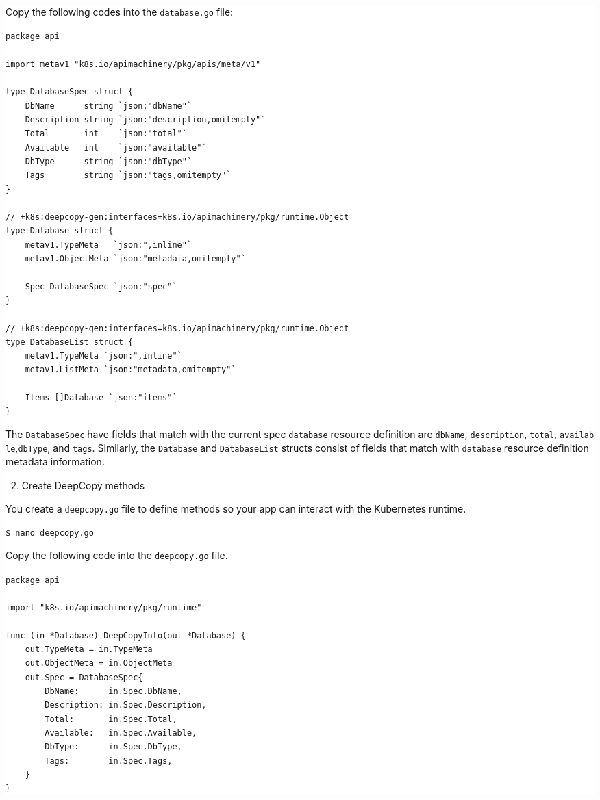 Copy the following codes into the `database.go` file:

    package api

    import metav1 "k8s.io/apimachinery/pkg/apis/meta/v1"

    type DatabaseSpec struct {
        DbName      string `json:"dbName"`
        Description string `json:"description,omitempty"`
        Total       int    `json:"total"`
        Available   int    `json:"available"`
        DbType      string `json:"dbType"`
        Tags        string `json:"tags,omitempty"`
    }

    // +k8s:deepcopy-gen:interfaces=k8s.io/apimachinery/pkg/runtime.Object
    type Database struct {
        metav1.TypeMeta   `json:",inline"`
        metav1.ObjectMeta `json:"metadata,omitempty"`

        Spec DatabaseSpec `json:"spec"`
    }

    // +k8s:deepcopy-gen:interfaces=k8s.io/apimachinery/pkg/runtime.Object
    type DatabaseList struct {
        metav1.TypeMeta `json:",inline"`
        metav1.ListMeta `json:"metadata,omitempty"`

        Items []Database `json:"items"`
    }


The `DatabaseSpec` have fields that match with the current spec `database` resource definition are `dbName`, `description`, `total`, `available`,`dbType`, and `tags`. Similarly, the `Database` and `DatabaseList` structs consist of fields that match with `database` resource definition metadata information.

2. Create DeepCopy methods

You create a `deepcopy.go` file to define methods so your app can interact with the Kubernetes runtime.

    $ nano deepcopy.go

Copy the following code into the `deepcopy.go` file.

    package api

    import "k8s.io/apimachinery/pkg/runtime"

    func (in *Database) DeepCopyInto(out *Database) {
        out.TypeMeta = in.TypeMeta
        out.ObjectMeta = in.ObjectMeta
        out.Spec = DatabaseSpec{
            DbName:      in.Spec.DbName,
            Description: in.Spec.Description,
            Total:       in.Spec.Total,
            Available:   in.Spec.Available,
            DbType:      in.Spec.DbType,
            Tags:        in.Spec.Tags,
        }
    }
